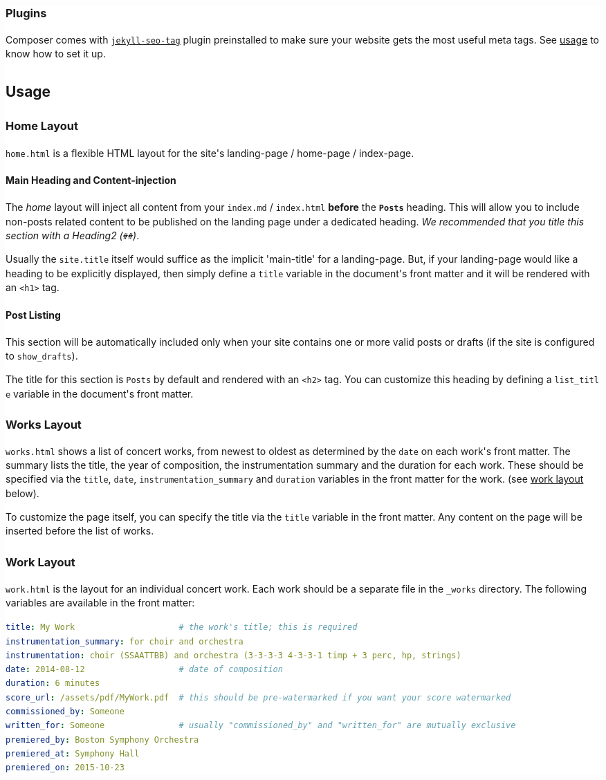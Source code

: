 ### Plugins

Composer comes with [`jekyll-seo-tag`](https://github.com/jekyll/jekyll-seo-tag) plugin preinstalled to make sure your website gets the most useful meta tags. See [usage](https://github.com/jekyll/jekyll-seo-tag#usage) to know how to set it up.

## Usage

### Home Layout

`home.html` is a flexible HTML layout for the site's landing-page / home-page / index-page. <br/>

#### Main Heading and Content-injection

The *home* layout will inject all content from your `index.md` / `index.html` **before** the **`Posts`** heading. This will allow you to include non-posts related content to be published on the landing page under a dedicated heading. *We recommended that you title this section with a Heading2 (`##`)*.

Usually the `site.title` itself would suffice as the implicit 'main-title' for a landing-page. But, if your landing-page would like a heading to be explicitly displayed, then simply define a `title` variable in the document's front matter and it will be rendered with an `<h1>` tag.

#### Post Listing

This section will be automatically included only when your site contains one or more valid posts or drafts (if the site is configured to `show_drafts`).

The title for this section is `Posts` by default and rendered with an `<h2>` tag. You can customize this heading by defining a `list_title` variable in the document's front matter.

### Works Layout

`works.html` shows a list of concert works, from newest to oldest as determined by the `date` on each work's front matter.  The summary lists the title, the year of composition, the instrumentation summary and the duration for each work.  These should be specified via the `title`, `date`, `instrumentation_summary` and `duration` variables in the front matter for the work. (see [work layout](#work-layout) below).

To customize the page itself, you can specify the title via the `title` variable in the front matter.  Any content on the page will be inserted before the list of works.

### Work Layout

`work.html` is the layout for an individual concert work.  Each work should be a separate file in the `_works` directory.  The following variables are available in the front matter:

```yaml
title: My Work                     # the work's title; this is required
instrumentation_summary: for choir and orchestra
instrumentation: choir (SSAATTBB) and orchestra (3-3-3-3 4-3-3-1 timp + 3 perc, hp, strings)
date: 2014-08-12                   # date of composition
duration: 6 minutes
score_url: /assets/pdf/MyWork.pdf  # this should be pre-watermarked if you want your score watermarked
commissioned_by: Someone
written_for: Someone               # usually "commissioned_by" and "written_for" are mutually exclusive
premiered_by: Boston Symphony Orchestra
premiered_at: Symphony Hall
premiered_on: 2015-10-23
```
